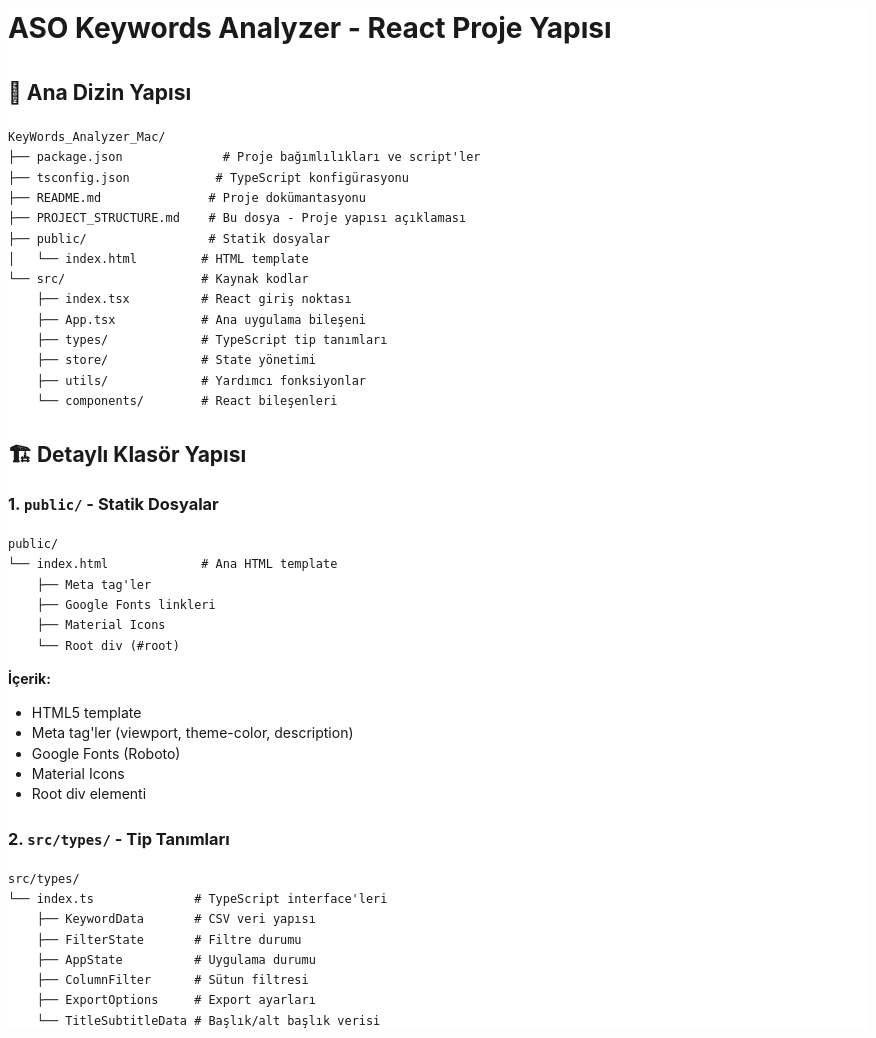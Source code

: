# ASO Keywords Analyzer - React Proje Yapısı

## 📁 **Ana Dizin Yapısı**

```
KeyWords_Analyzer_Mac/
├── package.json              # Proje bağımlılıkları ve script'ler
├── tsconfig.json            # TypeScript konfigürasyonu
├── README.md               # Proje dokümantasyonu
├── PROJECT_STRUCTURE.md    # Bu dosya - Proje yapısı açıklaması
├── public/                 # Statik dosyalar
│   └── index.html         # HTML template
└── src/                   # Kaynak kodlar
    ├── index.tsx          # React giriş noktası
    ├── App.tsx            # Ana uygulama bileşeni
    ├── types/             # TypeScript tip tanımları
    ├── store/             # State yönetimi
    ├── utils/             # Yardımcı fonksiyonlar
    └── components/        # React bileşenleri
```

## 🏗️ **Detaylı Klasör Yapısı**

### **1. `public/` - Statik Dosyalar**
```
public/
└── index.html             # Ana HTML template
    ├── Meta tag'ler
    ├── Google Fonts linkleri
    ├── Material Icons
    └── Root div (#root)
```

**İçerik:**
- HTML5 template
- Meta tag'ler (viewport, theme-color, description)
- Google Fonts (Roboto)
- Material Icons
- Root div elementi

### **2. `src/types/` - Tip Tanımları**
```
src/types/
└── index.ts              # TypeScript interface'leri
    ├── KeywordData       # CSV veri yapısı
    ├── FilterState       # Filtre durumu
    ├── AppState          # Uygulama durumu
    ├── ColumnFilter      # Sütun filtresi
    ├── ExportOptions     # Export ayarları
    └── TitleSubtitleData # Başlık/alt başlık verisi
```
